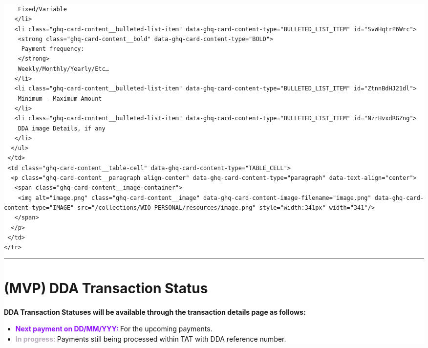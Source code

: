         Fixed/Variable
       </li>
       <li class="ghq-card-content__bulleted-list-item" data-ghq-card-content-type="BULLETED_LIST_ITEM" id="SvWHqtrP6Wrc">
        <strong class="ghq-card-content__bold" data-ghq-card-content-type="BOLD">
         Payment frequency:
        </strong>
        Weekly/Monthly/Yearly/Etc…
       </li>
       <li class="ghq-card-content__bulleted-list-item" data-ghq-card-content-type="BULLETED_LIST_ITEM" id="ZtnnBdHJ21dl">
        Minimum - Maximum Amount
       </li>
       <li class="ghq-card-content__bulleted-list-item" data-ghq-card-content-type="BULLETED_LIST_ITEM" id="NzrHvxdRGZng">
        DDA image Details, if any
       </li>
      </ul>
     </td>
     <td class="ghq-card-content__table-cell" data-ghq-card-content-type="TABLE_CELL">
      <p class="ghq-card-content__paragraph align-center" data-ghq-card-content-type="paragraph" data-text-align="center">
       <span class="ghq-card-content__image-container">
        <img alt="image.png" class="ghq-card-content__image" data-ghq-card-content-image-filename="image.png" data-ghq-card-content-type="IMAGE" src="/collections/WIO PERSONAL/resources/image.png" style="width:341px" width="341"/>
       </span>
      </p>
     </td>
    </tr>
   </tbody>
  </table>
 </div>
</div>
<hr class="ghq-card-content__horizontal-rule" data-ghq-card-content-type="DIVIDER"/>
<h1 class="ghq-card-content__large-heading" data-ghq-card-content-type="LARGE_HEADING" id="DJaJZzCCZP1Y">
 (MVP) DDA Transaction Status
</h1>
<p class="ghq-card-content__paragraph" data-ghq-card-content-type="paragraph" id="vwtlGuTN65rP">
 <strong class="ghq-card-content__bold" data-ghq-card-content-type="BOLD">
  DDA Transaction Statuses will be available through the transaction details page as follows:
 </strong>
</p>
<ul class="ghq-card-content__bulleted-list" data-ghq-card-content-type="BULLETED_LIST">
 <li class="ghq-card-content__bulleted-list-item" data-ghq-card-content-type="BULLETED_LIST_ITEM" id="9Pc4PLd4Vv6o">
  <strong class="ghq-card-content__bold" data-ghq-card-content-type="BOLD">
   <span class="ghq-card-content__text-color" data-ghq-card-content-type="TEXT_COLOR" style="color:#9013fe">
    Next payment on DD/MM/YYY:
   </span>
  </strong>
  For the upcoming payments.
 </li>
 <li class="ghq-card-content__bulleted-list-item" data-ghq-card-content-type="BULLETED_LIST_ITEM" id="7rZVr3ZzinFG">
  <strong class="ghq-card-content__bold" data-ghq-card-content-type="BOLD">
   <span class="ghq-card-content__text-color" data-ghq-card-content-type="TEXT_COLOR" style="color:#bab0bf">
    In progress:
   </span>
  </strong>
  Payments still being processed within TAT with DDA reference number.
 </li>
